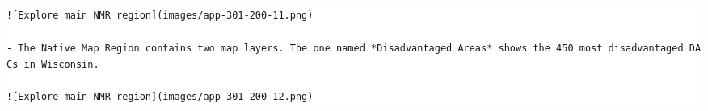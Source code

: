     ![Explore main NMR region](images/app-301-200-11.png)

    - The Native Map Region contains two map layers. The one named *Disadvantaged Areas* shows the 450 most disadvantaged DACs in Wisconsin.

    ![Explore main NMR region](images/app-301-200-12.png)
